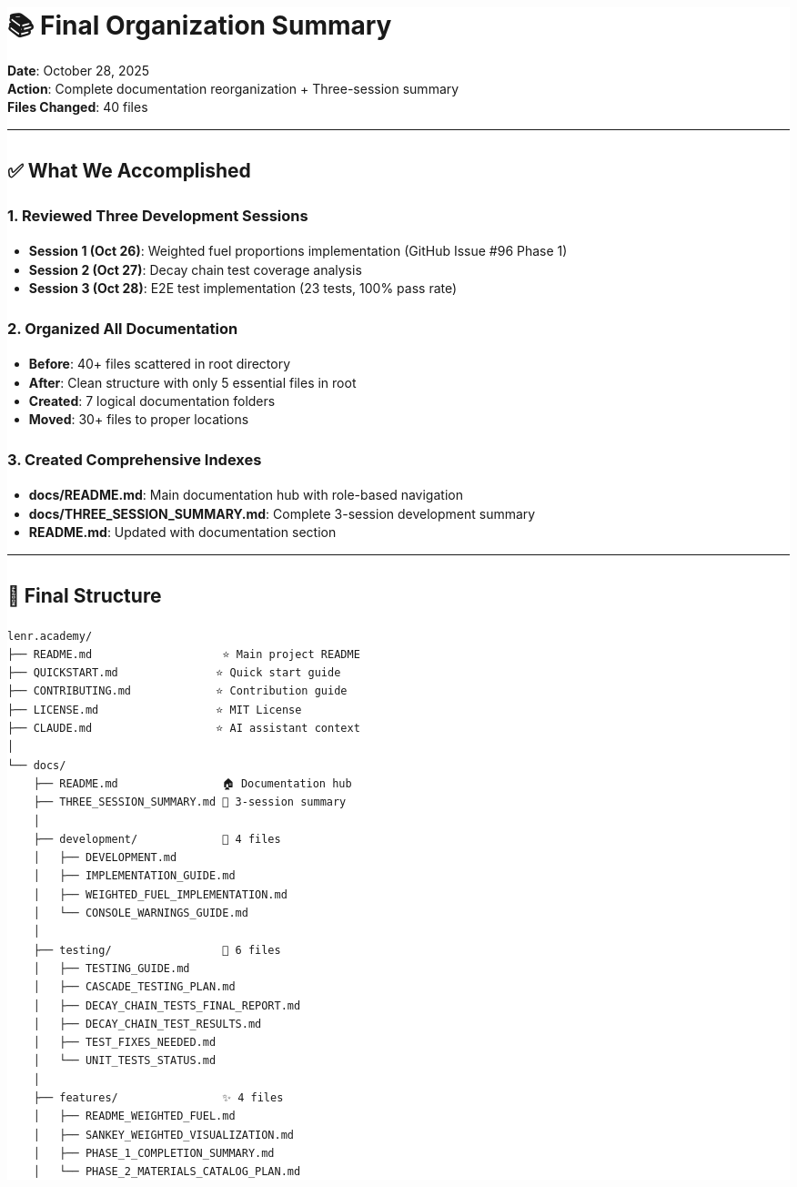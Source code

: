 # 📚 Final Organization Summary

**Date**: October 28, 2025  
**Action**: Complete documentation reorganization + Three-session summary  
**Files Changed**: 40 files

---

## ✅ What We Accomplished

### 1. Reviewed Three Development Sessions
- **Session 1 (Oct 26)**: Weighted fuel proportions implementation (GitHub Issue #96 Phase 1)
- **Session 2 (Oct 27)**: Decay chain test coverage analysis
- **Session 3 (Oct 28)**: E2E test implementation (23 tests, 100% pass rate)

### 2. Organized All Documentation
- **Before**: 40+ files scattered in root directory
- **After**: Clean structure with only 5 essential files in root
- **Created**: 7 logical documentation folders
- **Moved**: 30+ files to proper locations

### 3. Created Comprehensive Indexes
- **docs/README.md**: Main documentation hub with role-based navigation
- **docs/THREE_SESSION_SUMMARY.md**: Complete 3-session development summary
- **README.md**: Updated with documentation section

---

## 📁 Final Structure

```
lenr.academy/
├── README.md                    ⭐ Main project README
├── QUICKSTART.md               ⭐ Quick start guide
├── CONTRIBUTING.md             ⭐ Contribution guide
├── LICENSE.md                  ⭐ MIT License
├── CLAUDE.md                   ⭐ AI assistant context
│
└── docs/
    ├── README.md                🏠 Documentation hub
    ├── THREE_SESSION_SUMMARY.md 📝 3-session summary
    │
    ├── development/             🔧 4 files
    │   ├── DEVELOPMENT.md
    │   ├── IMPLEMENTATION_GUIDE.md
    │   ├── WEIGHTED_FUEL_IMPLEMENTATION.md
    │   └── CONSOLE_WARNINGS_GUIDE.md
    │
    ├── testing/                 🧪 6 files
    │   ├── TESTING_GUIDE.md
    │   ├── CASCADE_TESTING_PLAN.md
    │   ├── DECAY_CHAIN_TESTS_FINAL_REPORT.md
    │   ├── DECAY_CHAIN_TEST_RESULTS.md
    │   ├── TEST_FIXES_NEEDED.md
    │   └── UNIT_TESTS_STATUS.md
    │
    ├── features/                ✨ 4 files
    │   ├── README_WEIGHTED_FUEL.md
    │   ├── SANKEY_WEIGHTED_VISUALIZATION.md
    │   ├── PHASE_1_COMPLETION_SUMMARY.md
    │   └── PHASE_2_MATERIALS_CATALOG_PLAN.md
```
